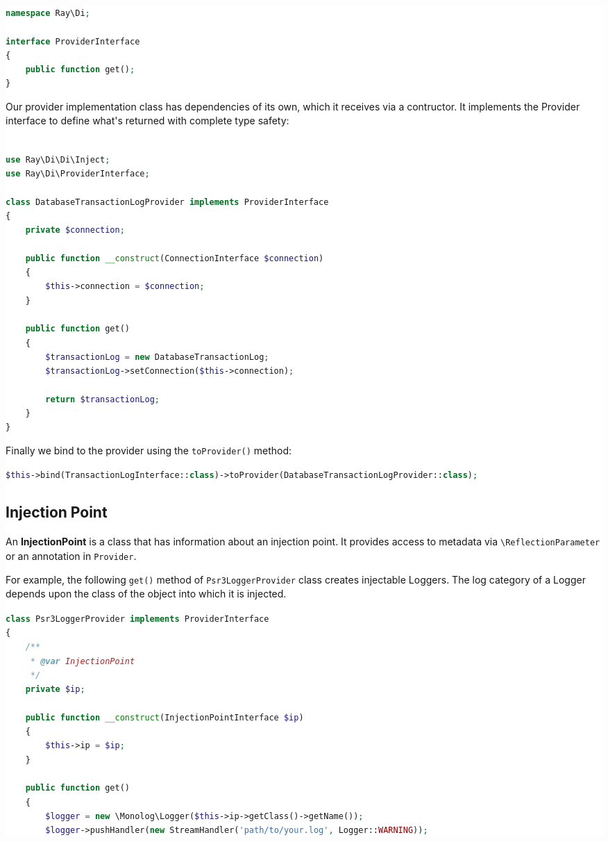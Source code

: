 ```php
namespace Ray\Di;

interface ProviderInterface
{
    public function get();
}
```
Our provider implementation class has dependencies of its own, which it receives via a contructor.
It implements the Provider interface to define what's returned with complete type safety:

```php

use Ray\Di\Di\Inject;
use Ray\Di\ProviderInterface;

class DatabaseTransactionLogProvider implements ProviderInterface
{
    private $connection;

    public function __construct(ConnectionInterface $connection)
    {
        $this->connection = $connection;
    }

    public function get()
    {
        $transactionLog = new DatabaseTransactionLog;
        $transactionLog->setConnection($this->connection);

        return $transactionLog;
    }
}
```

Finally we bind to the provider using the `toProvider()` method:

```php
$this->bind(TransactionLogInterface::class)->toProvider(DatabaseTransactionLogProvider::class);
```

## Injection Point

An **InjectionPoint** is a class that has information about an injection point. 
It provides access to metadata via `\ReflectionParameter` or an annotation in `Provider`.

For example, the following `get()` method of `Psr3LoggerProvider` class creates injectable Loggers. The log category of a Logger depends upon the class of the object into which it is injected.

```php
class Psr3LoggerProvider implements ProviderInterface
{
    /**
     * @var InjectionPoint
     */
    private $ip;

    public function __construct(InjectionPointInterface $ip)
    {
        $this->ip = $ip;
    }

    public function get()
    {
        $logger = new \Monolog\Logger($this->ip->getClass()->getName());
        $logger->pushHandler(new StreamHandler('path/to/your.log', Logger::WARNING));

```